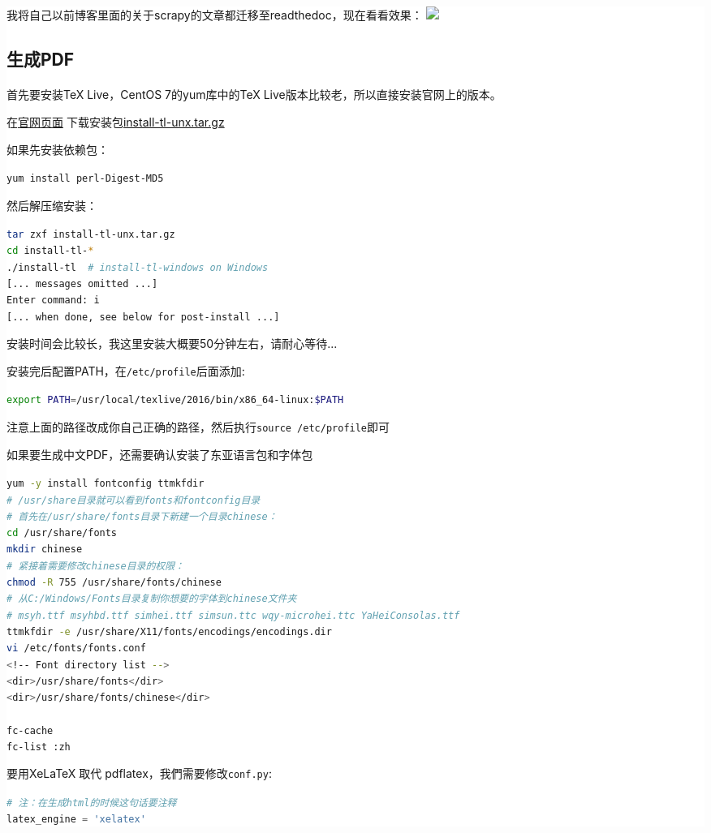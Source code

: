 我将自己以前博客里面的关于scrapy的文章都迁移至readthedoc，现在看看效果：
![](https://xnstatic-1253397658.file.myqcloud.com/rtd03.png)

## 生成PDF

首先要安装TeX Live，CentOS 7的yum库中的TeX Live版本比较老，所以直接安装官网上的版本。

在[官网页面](http://tug.org/texlive/acquire-netinstall.html)
下载安装包[install-tl-unx.tar.gz](http://mirror.ctan.org/systems/texlive/tlnet/install-tl-unx.tar.gz)

如果先安装依赖包：
```bash
yum install perl-Digest-MD5
```

然后解压缩安装：
```bash
tar zxf install-tl-unx.tar.gz
cd install-tl-*
./install-tl  # install-tl-windows on Windows
[... messages omitted ...]
Enter command: i
[... when done, see below for post-install ...]
```

安装时间会比较长，我这里安装大概要50分钟左右，请耐心等待...

安装完后配置PATH，在`/etc/profile`后面添加:
```bash
export PATH=/usr/local/texlive/2016/bin/x86_64-linux:$PATH
```
注意上面的路径改成你自己正确的路径，然后执行`source /etc/profile`即可

如果要生成中文PDF，还需要确认安装了东亚语言包和字体包
```bash
yum -y install fontconfig ttmkfdir
# /usr/share目录就可以看到fonts和fontconfig目录
# 首先在/usr/share/fonts目录下新建一个目录chinese：
cd /usr/share/fonts
mkdir chinese
# 紧接着需要修改chinese目录的权限：
chmod -R 755 /usr/share/fonts/chinese
# 从C:/Windows/Fonts目录复制你想要的字体到chinese文件夹
# msyh.ttf msyhbd.ttf simhei.ttf simsun.ttc wqy-microhei.ttc YaHeiConsolas.ttf
ttmkfdir -e /usr/share/X11/fonts/encodings/encodings.dir
vi /etc/fonts/fonts.conf
<!-- Font directory list -->
<dir>/usr/share/fonts</dir>
<dir>/usr/share/fonts/chinese</dir>

fc-cache
fc-list :zh
```

要用XeLaTeX 取代 pdflatex，我們需要修改`conf.py`:
```python
# 注：在生成html的时候这句话要注释
latex_engine = 'xelatex'
```
